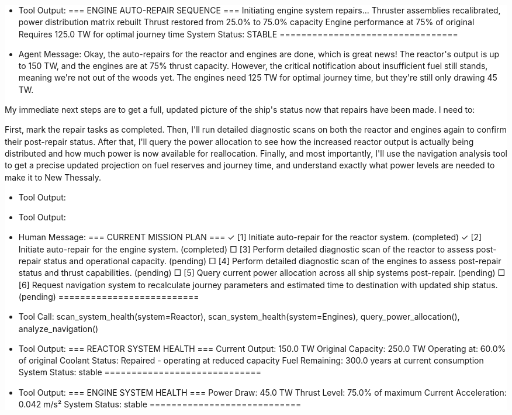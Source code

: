 * Tool Output: === ENGINE AUTO-REPAIR SEQUENCE ===
Initiating engine system repairs...
Thruster assemblies recalibrated, power distribution matrix rebuilt
Thrust restored from 25.0% to 75.0% capacity
Engine performance at 75% of original
Requires 125.0 TW for optimal journey time
System Status: STABLE
=================================

* Agent Message: Okay, the auto-repairs for the reactor and engines are done, which is great news! The reactor's output is up to 150 TW, and the engines are at 75% thrust capacity. However, the critical notification about insufficient fuel still stands, meaning we're not out of the woods yet. The engines need 125 TW for optimal journey time, but they're still only drawing 45 TW.

My immediate next steps are to get a full, updated picture of the ship's status now that repairs have been made. I need to:

First, mark the repair tasks as completed.
Then, I'll run detailed diagnostic scans on both the reactor and engines again to confirm their post-repair status. After that, I'll query the power allocation to see how the increased reactor output is actually being distributed and how much power is now available for reallocation. Finally, and most importantly, I'll use the navigation analysis tool to get a precise updated projection on fuel reserves and journey time, and understand exactly what power levels are needed to make it to New Thessaly.

* Tool Output:

* Tool Output:

* Human Message: === CURRENT MISSION PLAN ===
✓ [1] Initiate auto-repair for the reactor system. (completed)
✓ [2] Initiate auto-repair for the engine system. (completed)
□ [3] Perform detailed diagnostic scan of the reactor to assess post-repair status and operational capacity. (pending)
□ [4] Perform detailed diagnostic scan of the engines to assess post-repair status and thrust capabilities. (pending)
□ [5] Query current power allocation across all ship systems post-repair. (pending)
□ [6] Request navigation system to recalculate journey parameters and estimated time to destination with updated ship status. (pending)
==========================

* Tool Call: scan_system_health(system=Reactor), scan_system_health(system=Engines), query_power_allocation(), analyze_navigation()

* Tool Output: === REACTOR SYSTEM HEALTH ===
Current Output: 150.0 TW
Original Capacity: 250.0 TW
Operating at: 60.0% of original
Coolant Status: Repaired - operating at reduced capacity
Fuel Remaining: 300.0 years at current consumption
System Status: stable
=============================

* Tool Output: === ENGINE SYSTEM HEALTH ===
Power Draw: 45.0 TW
Thrust Level: 75.0% of maximum
Current Acceleration: 0.042 m/s²
System Status: stable
============================
